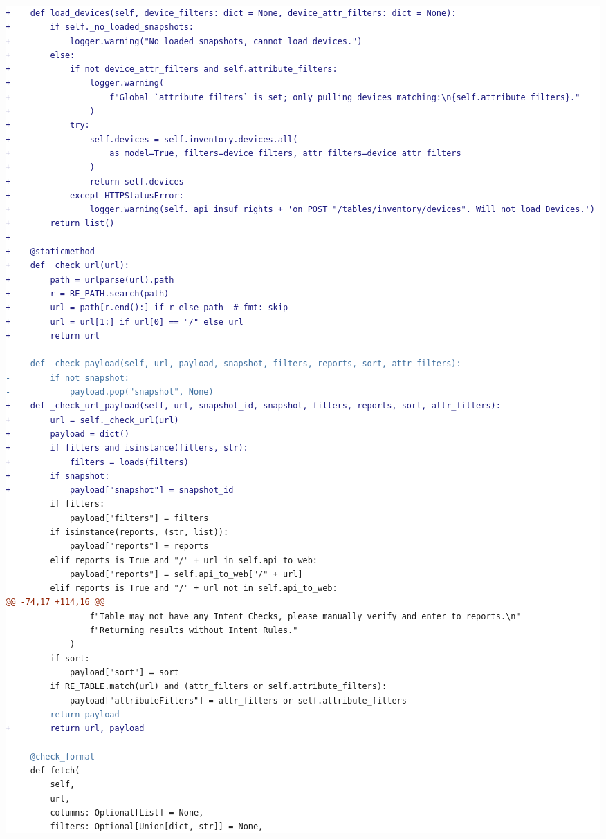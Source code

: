 ```diff
+    def load_devices(self, device_filters: dict = None, device_attr_filters: dict = None):
+        if self._no_loaded_snapshots:
+            logger.warning("No loaded snapshots, cannot load devices.")
+        else:
+            if not device_attr_filters and self.attribute_filters:
+                logger.warning(
+                    f"Global `attribute_filters` is set; only pulling devices matching:\n{self.attribute_filters}."
+                )
+            try:
+                self.devices = self.inventory.devices.all(
+                    as_model=True, filters=device_filters, attr_filters=device_attr_filters
+                )
+                return self.devices
+            except HTTPStatusError:
+                logger.warning(self._api_insuf_rights + 'on POST "/tables/inventory/devices". Will not load Devices.')
+        return list()
+
+    @staticmethod
+    def _check_url(url):
+        path = urlparse(url).path
+        r = RE_PATH.search(path)
+        url = path[r.end():] if r else path  # fmt: skip
+        url = url[1:] if url[0] == "/" else url
+        return url
 
-    def _check_payload(self, url, payload, snapshot, filters, reports, sort, attr_filters):
-        if not snapshot:
-            payload.pop("snapshot", None)
+    def _check_url_payload(self, url, snapshot_id, snapshot, filters, reports, sort, attr_filters):
+        url = self._check_url(url)
+        payload = dict()
+        if filters and isinstance(filters, str):
+            filters = loads(filters)
+        if snapshot:
+            payload["snapshot"] = snapshot_id
         if filters:
             payload["filters"] = filters
         if isinstance(reports, (str, list)):
             payload["reports"] = reports
         elif reports is True and "/" + url in self.api_to_web:
             payload["reports"] = self.api_to_web["/" + url]
         elif reports is True and "/" + url not in self.api_to_web:
@@ -74,17 +114,16 @@
                 f"Table may not have any Intent Checks, please manually verify and enter to reports.\n"
                 f"Returning results without Intent Rules."
             )
         if sort:
             payload["sort"] = sort
         if RE_TABLE.match(url) and (attr_filters or self.attribute_filters):
             payload["attributeFilters"] = attr_filters or self.attribute_filters
-        return payload
+        return url, payload
 
-    @check_format
     def fetch(
         self,
         url,
         columns: Optional[List] = None,
         filters: Optional[Union[dict, str]] = None,
```